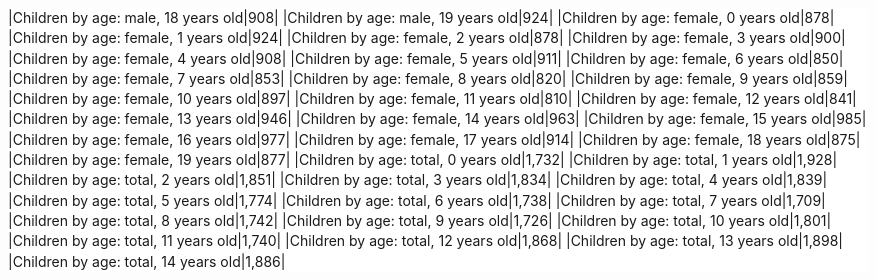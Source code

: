 |Children by age: male, 18 years old|908|
|Children by age: male, 19 years old|924|
|Children by age: female, 0 years old|878|
|Children by age: female, 1 years old|924|
|Children by age: female, 2 years old|878|
|Children by age: female, 3 years old|900|
|Children by age: female, 4 years old|908|
|Children by age: female, 5 years old|911|
|Children by age: female, 6 years old|850|
|Children by age: female, 7 years old|853|
|Children by age: female, 8 years old|820|
|Children by age: female, 9 years old|859|
|Children by age: female, 10 years old|897|
|Children by age: female, 11 years old|810|
|Children by age: female, 12 years old|841|
|Children by age: female, 13 years old|946|
|Children by age: female, 14 years old|963|
|Children by age: female, 15 years old|985|
|Children by age: female, 16 years old|977|
|Children by age: female, 17 years old|914|
|Children by age: female, 18 years old|875|
|Children by age: female, 19 years old|877|
|Children by age: total, 0 years old|1,732|
|Children by age: total, 1 years old|1,928|
|Children by age: total, 2 years old|1,851|
|Children by age: total, 3 years old|1,834|
|Children by age: total, 4 years old|1,839|
|Children by age: total, 5 years old|1,774|
|Children by age: total, 6 years old|1,738|
|Children by age: total, 7 years old|1,709|
|Children by age: total, 8 years old|1,742|
|Children by age: total, 9 years old|1,726|
|Children by age: total, 10 years old|1,801|
|Children by age: total, 11 years old|1,740|
|Children by age: total, 12 years old|1,868|
|Children by age: total, 13 years old|1,898|
|Children by age: total, 14 years old|1,886|